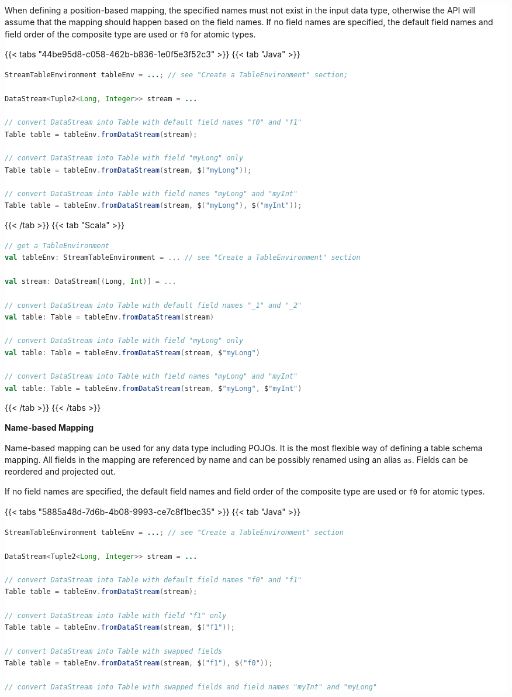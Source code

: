 When defining a position-based mapping, the specified names must not exist in the input data type, otherwise the API will assume that the mapping should happen based on the field names. If no field names are specified, the default field names and field order of the composite type are used or `f0` for atomic types. 

{{< tabs "44be95d8-c058-462b-b836-1e0f5e3f52c3" >}}
{{< tab "Java" >}}
```java
StreamTableEnvironment tableEnv = ...; // see "Create a TableEnvironment" section;

DataStream<Tuple2<Long, Integer>> stream = ...

// convert DataStream into Table with default field names "f0" and "f1"
Table table = tableEnv.fromDataStream(stream);

// convert DataStream into Table with field "myLong" only
Table table = tableEnv.fromDataStream(stream, $("myLong"));

// convert DataStream into Table with field names "myLong" and "myInt"
Table table = tableEnv.fromDataStream(stream, $("myLong"), $("myInt"));
```
{{< /tab >}}
{{< tab "Scala" >}}
```scala
// get a TableEnvironment
val tableEnv: StreamTableEnvironment = ... // see "Create a TableEnvironment" section

val stream: DataStream[(Long, Int)] = ...

// convert DataStream into Table with default field names "_1" and "_2"
val table: Table = tableEnv.fromDataStream(stream)

// convert DataStream into Table with field "myLong" only
val table: Table = tableEnv.fromDataStream(stream, $"myLong")

// convert DataStream into Table with field names "myLong" and "myInt"
val table: Table = tableEnv.fromDataStream(stream, $"myLong", $"myInt")
```
{{< /tab >}}
{{< /tabs >}}

**Name-based Mapping**

Name-based mapping can be used for any data type including POJOs. It is the most flexible way of defining a table schema mapping. All fields in the mapping are referenced by name and can be possibly renamed using an alias `as`. Fields can be reordered and projected out.

If no field names are specified, the default field names and field order of the composite type are used or `f0` for atomic types.

{{< tabs "5885a48d-7d6b-4b08-9993-ce7c8f1bec35" >}}
{{< tab "Java" >}}
```java
StreamTableEnvironment tableEnv = ...; // see "Create a TableEnvironment" section

DataStream<Tuple2<Long, Integer>> stream = ...

// convert DataStream into Table with default field names "f0" and "f1"
Table table = tableEnv.fromDataStream(stream);

// convert DataStream into Table with field "f1" only
Table table = tableEnv.fromDataStream(stream, $("f1"));

// convert DataStream into Table with swapped fields
Table table = tableEnv.fromDataStream(stream, $("f1"), $("f0"));

// convert DataStream into Table with swapped fields and field names "myInt" and "myLong"
```